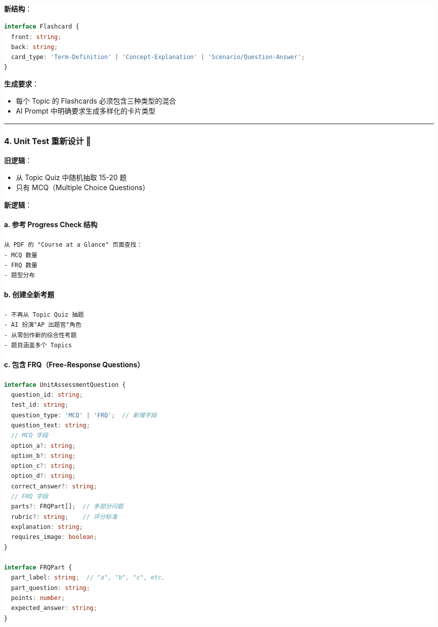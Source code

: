 **新结构**：
```typescript
interface Flashcard {
  front: string;
  back: string;
  card_type: 'Term-Definition' | 'Concept-Explanation' | 'Scenario/Question-Answer';
}
```

**生成要求**：
- 每个 Topic 的 Flashcards 必须包含三种类型的混合
- AI Prompt 中明确要求生成多样化的卡片类型

---

### 4. Unit Test 重新设计 📝

**旧逻辑**：
- 从 Topic Quiz 中随机抽取 15-20 题
- 只有 MCQ（Multiple Choice Questions）

**新逻辑**：

#### a. 参考 Progress Check 结构
```
从 PDF 的 "Course at a Glance" 页面查找：
- MCQ 数量
- FRQ 数量
- 题型分布
```

#### b. 创建全新考题
```
- 不再从 Topic Quiz 抽题
- AI 扮演"AP 出题官"角色
- 从零创作新的综合性考题
- 题目涵盖多个 Topics
```

#### c. 包含 FRQ（Free-Response Questions）
```typescript
interface UnitAssessmentQuestion {
  question_id: string;
  test_id: string;
  question_type: 'MCQ' | 'FRQ';  // 新增字段
  question_text: string;
  // MCQ 字段
  option_a?: string;
  option_b?: string;
  option_c?: string;
  option_d?: string;
  correct_answer?: string;
  // FRQ 字段
  parts?: FRQPart[];  // 多部分问题
  rubric?: string;    // 评分标准
  explanation: string;
  requires_image: boolean;
}

interface FRQPart {
  part_label: string;  // "a", "b", "c", etc.
  part_question: string;
  points: number;
  expected_answer: string;
}
```
